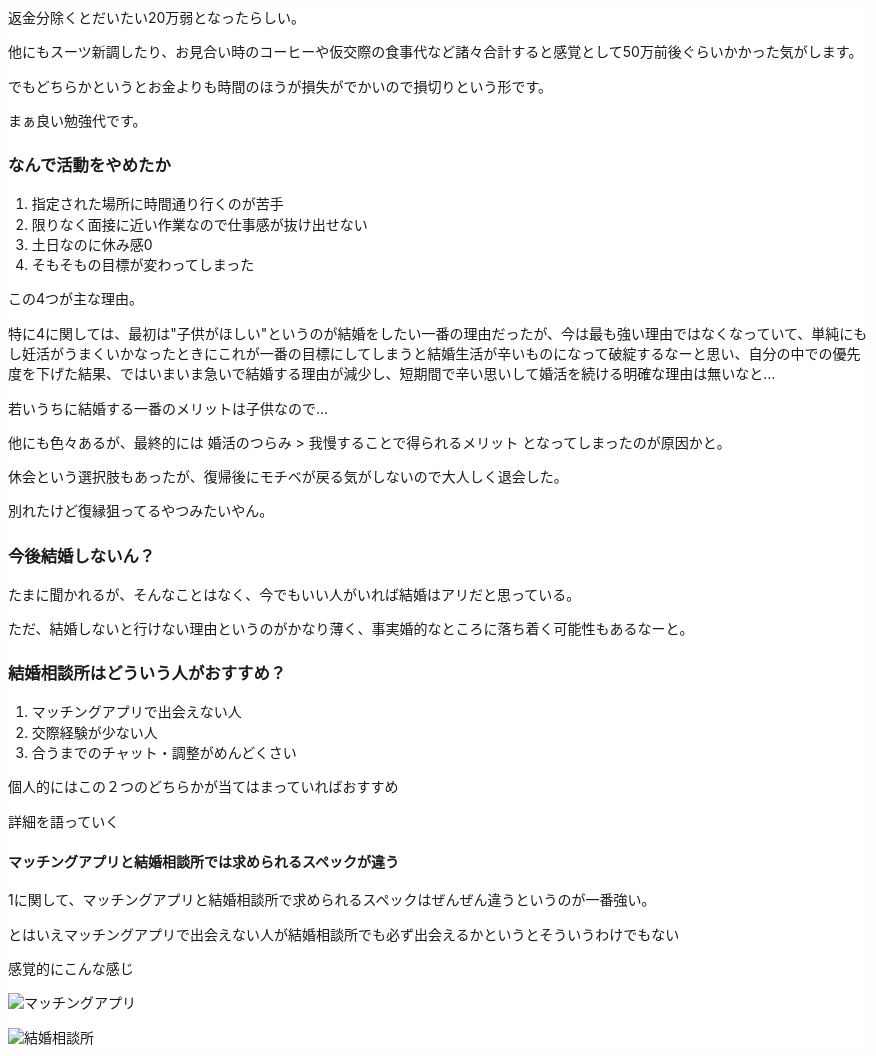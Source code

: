 返金分除くとだいたい20万弱となったらしい。

他にもスーツ新調したり、お見合い時のコーヒーや仮交際の食事代など諸々合計すると感覚として50万前後ぐらいかかった気がします。

でもどちらかというとお金よりも時間のほうが損失がでかいので損切りという形です。

まぁ良い勉強代です。


### なんで活動をやめたか

1. 指定された場所に時間通り行くのが苦手
2. 限りなく面接に近い作業なので仕事感が抜け出せない
3. 土日なのに休み感0
4. そもそもの目標が変わってしまった

この4つが主な理由。

特に4に関しては、最初は"子供がほしい"というのが結婚をしたい一番の理由だったが、今は最も強い理由ではなくなっていて、単純にもし妊活がうまくいかなったときにこれが一番の目標にしてしまうと結婚生活が辛いものになって破綻するなーと思い、自分の中での優先度を下げた結果、ではいまいま急いで結婚する理由が減少し、短期間で辛い思いして婚活を続ける明確な理由は無いなと…

若いうちに結婚する一番のメリットは子供なので…

他にも色々あるが、最終的には 婚活のつらみ > 我慢することで得られるメリット となってしまったのが原因かと。

休会という選択肢もあったが、復帰後にモチベが戻る気がしないので大人しく退会した。

別れたけど復縁狙ってるやつみたいやん。


### 今後結婚しないん？

たまに聞かれるが、そんなことはなく、今でもいい人がいれば結婚はアリだと思っている。

ただ、結婚しないと行けない理由というのがかなり薄く、事実婚的なところに落ち着く可能性もあるなーと。


### 結婚相談所はどういう人がおすすめ？

1. マッチングアプリで出会えない人
2. 交際経験が少ない人
3. 合うまでのチャット・調整がめんどくさい

個人的にはこの２つのどちらかが当てはまっていればおすすめ


詳細を語っていく

#### マッチングアプリと結婚相談所では求められるスペックが違う

1に関して、マッチングアプリと結婚相談所で求められるスペックはぜんぜん違うというのが一番強い。

とはいえマッチングアプリで出会えない人が結婚相談所でも必ず出会えるかというとそういうわけでもない

感覚的にこんな感じ

![マッチングアプリ](https://github.com/yoshiken/yoshiken.dev/assets/7807989/f601dd3f-3e4d-4180-86f4-2aefa3f403f5)

![結婚相談所](https://github.com/yoshiken/yoshiken.dev/assets/7807989/b34d7d4f-d06e-4342-8b4a-b105f190600e)

